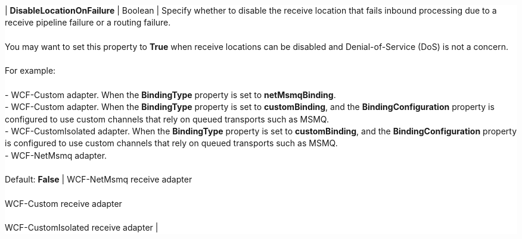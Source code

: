 |   <strong>DisableLocationOnFailure</strong>    | Boolean |                                                                                                                                                                                                                                                                                                                                                                                                                                                                                                                                                                                                                                                                                                                                                                                                                                                                                                                                                                                                            Specify whether to disable the receive location that fails inbound processing due to a receive pipeline failure or a routing failure.<br /><br /> You may want to set this property to <strong>True</strong> when receive locations can be disabled and Denial-of-Service (DoS) is not a concern.<br /><br /> For example:<br /><br /> -   WCF-Custom adapter. When the <strong>BindingType</strong> property is set to <strong>netMsmqBinding</strong>.<br />-   WCF-Custom adapter. When the <strong>BindingType</strong> property is set to <strong>customBinding</strong>, and the <strong>BindingConfiguration</strong> property is configured to use custom channels that rely on queued transports such as MSMQ.<br />-   WCF-CustomIsolated adapter. When the <strong>BindingType</strong> property is set to <strong>customBinding</strong>, and the <strong>BindingConfiguration</strong> property is configured to use custom channels that rely on queued transports such as MSMQ.<br />-   WCF-NetMsmq adapter.<br /><br /> Default: <strong>False</strong>                                                                                                                                                                                                                                                                                                                                                                                                                                                                                                                                                                                                                                                                                                                                                                                                                                                                                                                                                                                                            |                        WCF-NetMsmq receive adapter<br /><br /> WCF-Custom receive adapter<br /><br /> WCF-CustomIsolated receive adapter                         |